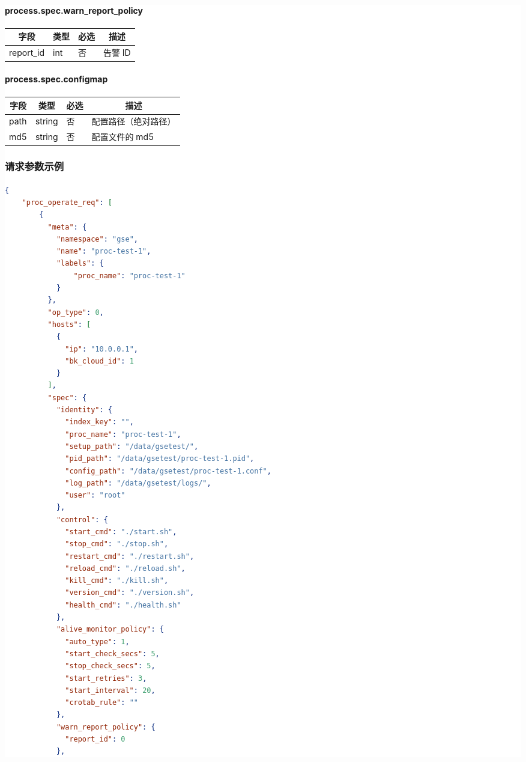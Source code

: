 #### process.spec.warn_report_policy

| 字段      |  类型      | 必选   |  描述      |
|-----------|------------|--------|------------|
| report_id | int | 否 | 告警 ID |

#### process.spec.configmap

| 字段      |  类型      | 必选   |  描述      |
|-----------|------------|--------|------------|
| path | string | 否 | 配置路径（绝对路径） |
| md5 | string | 否 | 配置文件的 md5 |

### 请求参数示例

``` json
{
    "proc_operate_req": [
        {
          "meta": {
            "namespace": "gse",
            "name": "proc-test-1",
            "labels": {
                "proc_name": "proc-test-1"
            }
          },
          "op_type": 0,
          "hosts": [
            {
              "ip": "10.0.0.1",
              "bk_cloud_id": 1
            }
          ],
          "spec": {
            "identity": {
              "index_key": "",
              "proc_name": "proc-test-1",
              "setup_path": "/data/gsetest/",
              "pid_path": "/data/gsetest/proc-test-1.pid",
              "config_path": "/data/gsetest/proc-test-1.conf",
              "log_path": "/data/gsetest/logs/",
              "user": "root"
            },
            "control": {
              "start_cmd": "./start.sh",
              "stop_cmd": "./stop.sh",
              "restart_cmd": "./restart.sh",
              "reload_cmd": "./reload.sh",
              "kill_cmd": "./kill.sh",
              "version_cmd": "./version.sh",
              "health_cmd": "./health.sh"
            },
            "alive_monitor_policy": {
              "auto_type": 1,
              "start_check_secs": 5,
              "stop_check_secs": 5,
              "start_retries": 3,
              "start_interval": 20,
              "crotab_rule": ""
            },
            "warn_report_policy": {
              "report_id": 0
            },
```